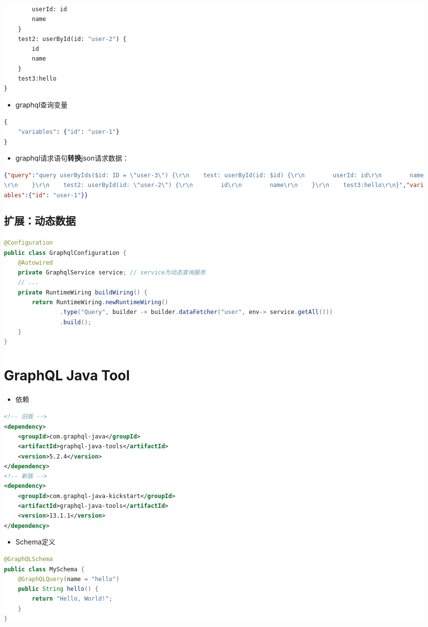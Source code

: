 ```graphql
        userId: id
        name
    }
    test2: userById(id: "user-2") {
        id
        name
    }
    test3:hello
}
```
* graphql查询变量
```graphql
{
    "variables": {"id": "user-1"}
}
```
 * graphql请求语句**转换**json请求数据：
```json
{"query":"query userByIds($id: ID = \"user-3\") {\r\n    test: userById(id: $id) {\r\n        userId: id\r\n        name\r\n    }\r\n    test2: userById(id: \"user-2\") {\r\n        id\r\n        name\r\n    }\r\n    test3:hello\r\n}","variables":{"id": "user-1"}}
```
## 扩展：动态数据
```java
@Configuration
public class GraphqlConfiguration {
    @Autowired
    private GraphqlService service; // service为动态查询服务
    // ...
    private RuntimeWiring buildWiring() {
        return RuntimeWiring.newRuntimeWiring()
                .type("Query", builder -> builder.dataFetcher("user", env-> service.getAll()))
                .build();
    }
}
```

# GraphQL Java Tool
* 依赖
```xml
<!-- 旧版 -->
<dependency>
    <groupId>com.graphql-java</groupId>
    <artifactId>graphql-java-tools</artifactId>
    <version>5.2.4</version>
</dependency>
<!-- 新版 -->
<dependency>
    <groupId>com.graphql-java-kickstart</groupId>
    <artifactId>graphql-java-tools</artifactId>
    <version>13.1.1</version>
</dependency>
```
* Schema定义
```java
@GraphQLSchema
public class MySchema {
    @GraphQLQuery(name = "hello")
    public String hello() {
        return "Hello, World!";
    }
}
```